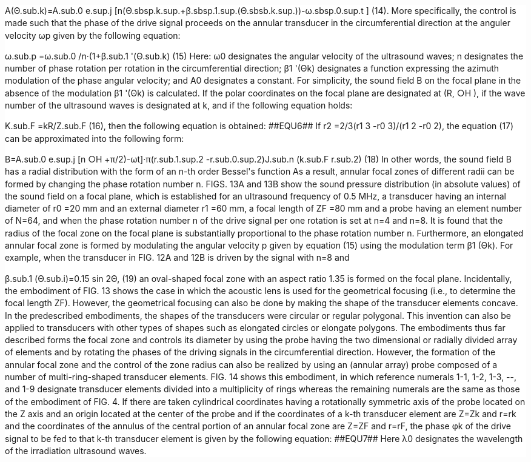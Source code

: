 A(Θ.sub.k)=A.sub.0 e.sup.j [n(Θ.sbsp.k.sup.+β.sbsp.1.sup.(Θ.sbsb.k.sup.))-ω.sbsp.0.sup.t ]                                               (14).
More specifically, the control is made such that the phase of the drive signal proceeds on the annular transducer in the circumferential direction at the anguler velocity ωp given by the following equation:

 ω.sub.p =ω.sub.0 /n·(1+β.sub.1 '(Θ.sub.k) (15)
Here: ω0 designates the angular velocity of the ultrasound waves; n designates the number of phase rotation per rotation in the circumferential direction; β1 '(Θk) designates a function expressing the azimuth modulation of the phase angular velocity; and A0 designates a constant.
For simplicity, the sound field B on the focal plane in the absence of the modulation β1 '(Θk) is calculated. If the polar coordinates on the focal plane are designated at (R,  ○H ), if the wave number of the ultrasound waves is designated at k, and if the following equation holds:

 K.sub.F =kR/Z.sub.F                                        (16),
then the following equation is obtained: ##EQU6## If r2 =2/3(r1 3 -r0 3)/(r1 2 -r0 2), the equation (17) can be approximated into the following form:

 B=A.sub.0 e.sup.j [n ○H +π/2)-ωt]·π(r.sub.1.sup.2 -r.sub.0.sup.2)J.sub.n (k.sub.F r.sub.2)                                         (18)
In other words, the sound field B has a radial distribution with the form of an n-th order Bessel's function As a result, annular focal zones of different radii can be formed by changing the phase rotation number n.
FIGS. 13A and 13B show the sound pressure distribution (in absolute values) of the sound field on a focal plane, which is established for an ultrasound frequency of 0.5 MHz, a transducer having an internal diameter of r0 =20 mm and an external diameter r1 =60  mm, a focal length of ZF =80 mm and a probe having an element number of N=64, and when the phase rotation number n of the drive signal per one rotation is set at n=4 and n=8. It is found that the radius of the focal zone on the focal plane is substantially proportional to the phase rotation number n.
Furthermore, an elongated annular focal zone is formed by modulating the angular velocity p given by equation (15) using the modulation term β1 (Θk). For example, when the transducer in FIG. 12A and 12B is driven by the signal with n=8 and

 β.sub.1 (Θ.sub.i)=0.15 sin 2Θ,            (19)
an oval-shaped focal zone with an aspect ratio 1.35 is formed on the focal plane.
Incidentally, the embodiment of FIG. 13 shows the case in which the acoustic lens is used for the geometrical focusing (i.e., to determine the focal length ZF). However, the geometrical focusing can also be done by making the shape of the transducer elements concave.
In the predescribed embodiments, the shapes of the transducers were circular or regular polygonal. This invention can also be applied to transducers with other types of shapes such as elongated circles or elongate polygons.
The embodiments thus far described forms the focal zone and controls its diameter by using the probe having the two dimensional or radially divided array of elements and by rotating the phases of the driving signals in the circumferential direction. However, the formation of the annular focal zone and the control of the zone radius can also be realized by using an (annular array) probe composed of a number of multi-ring-shaped transducer elements.
FIG. 14 shows this embodiment, in which reference numerals 1-1, 1-2, 1-3, --, and 1-9 designate transducer elements divided into a multiplicity of rings whereas the remaining numerals are the same as those of the embodiment of FIG. 4. If there are taken cylindrical coordinates having a rotationally symmetric axis of the probe located on the Z axis and an origin located at the center of the probe and if the coordinates of a k-th transducer element are Z=Zk and r=rk and the coordinates of the annulus of the central portion of an annular focal zone are Z=ZF and r=rF, the phase φk of the drive signal to be fed to that k-th transducer element is given by the following equation: ##EQU7##
Here λ0 designates the wavelength of the irradiation ultrasound waves.

